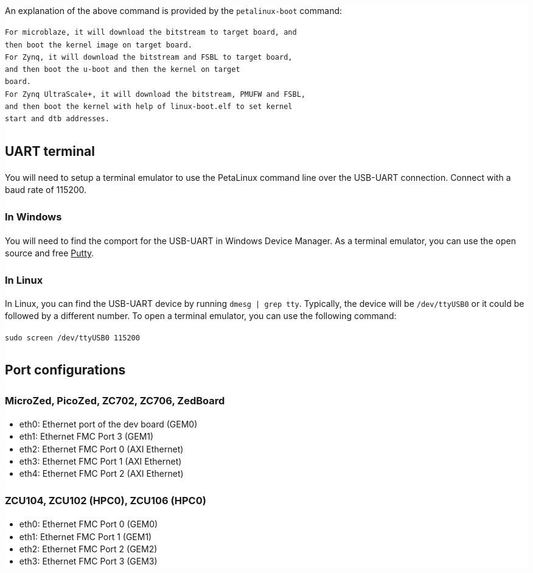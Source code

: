 An explanation of the above command is provided by the `petalinux-boot` command:
```none
For microblaze, it will download the bitstream to target board, and
then boot the kernel image on target board.
For Zynq, it will download the bitstream and FSBL to target board,
and then boot the u-boot and then the kernel on target
board.
For Zynq UltraScale+, it will download the bitstream, PMUFW and FSBL,
and then boot the kernel with help of linux-boot.elf to set kernel
start and dtb addresses.
```

## UART terminal

You will need to setup a terminal emulator to use the PetaLinux command line over the USB-UART connection.
Connect with a baud rate of 115200.

### In Windows

You will need to find the comport for the USB-UART in Windows Device Manager. As a terminal emulator, you
can use the open source and free [Putty](https://www.putty.org/).

### In Linux

In Linux, you can find the USB-UART device by running `dmesg | grep tty`. Typically, the device will be
`/dev/ttyUSB0` or it could be followed by a different number. To open a terminal emulator, you can use
the following command:

```
sudo screen /dev/ttyUSB0 115200
```

## Port configurations

### MicroZed, PicoZed, ZC702, ZC706, ZedBoard

* eth0: Ethernet port of the dev board (GEM0)
* eth1: Ethernet FMC Port 3 (GEM1)
* eth2: Ethernet FMC Port 0 (AXI Ethernet)
* eth3: Ethernet FMC Port 1 (AXI Ethernet)
* eth4: Ethernet FMC Port 2 (AXI Ethernet)

### ZCU104, ZCU102 (HPC0), ZCU106 (HPC0)

* eth0: Ethernet FMC Port 0 (GEM0)
* eth1: Ethernet FMC Port 1 (GEM1)
* eth2: Ethernet FMC Port 2 (GEM2)
* eth3: Ethernet FMC Port 3 (GEM3)
